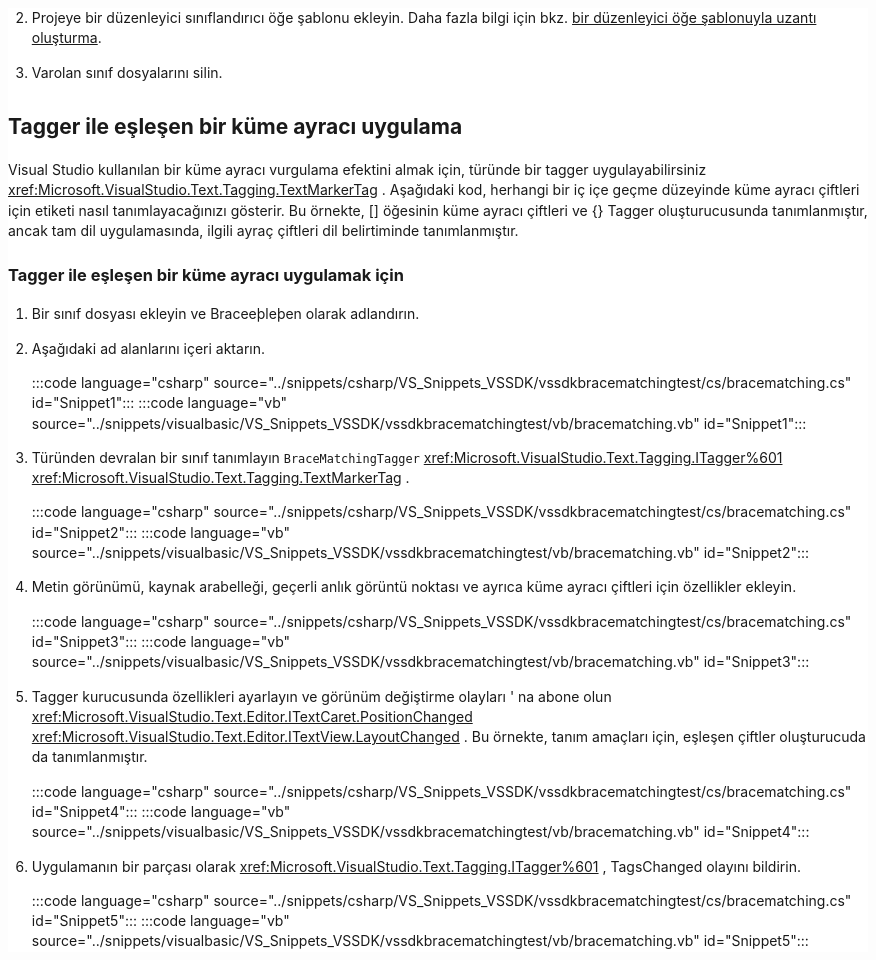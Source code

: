 2. Projeye bir düzenleyici sınıflandırıcı öğe şablonu ekleyin. Daha fazla bilgi için bkz. [bir düzenleyici öğe şablonuyla uzantı oluşturma](../extensibility/creating-an-extension-with-an-editor-item-template.md).

3. Varolan sınıf dosyalarını silin.

## <a name="implement-a-brace-matching-tagger"></a>Tagger ile eşleşen bir küme ayracı uygulama
 Visual Studio kullanılan bir küme ayracı vurgulama efektini almak için, türünde bir tagger uygulayabilirsiniz <xref:Microsoft.VisualStudio.Text.Tagging.TextMarkerTag> . Aşağıdaki kod, herhangi bir iç içe geçme düzeyinde küme ayracı çiftleri için etiketi nasıl tanımlayacağınızı gösterir. Bu örnekte, [] öğesinin küme ayracı çiftleri ve {} Tagger oluşturucusunda tanımlanmıştır, ancak tam dil uygulamasında, ilgili ayraç çiftleri dil belirtiminde tanımlanmıştır.

### <a name="to-implement-a-brace-matching-tagger"></a>Tagger ile eşleşen bir küme ayracı uygulamak için

1. Bir sınıf dosyası ekleyin ve Braceeþleþen olarak adlandırın.

2. Aşağıdaki ad alanlarını içeri aktarın.

     :::code language="csharp" source="../snippets/csharp/VS_Snippets_VSSDK/vssdkbracematchingtest/cs/bracematching.cs" id="Snippet1":::
     :::code language="vb" source="../snippets/visualbasic/VS_Snippets_VSSDK/vssdkbracematchingtest/vb/bracematching.vb" id="Snippet1":::

3. Türünden devralan bir sınıf tanımlayın `BraceMatchingTagger` <xref:Microsoft.VisualStudio.Text.Tagging.ITagger%601> <xref:Microsoft.VisualStudio.Text.Tagging.TextMarkerTag> .

     :::code language="csharp" source="../snippets/csharp/VS_Snippets_VSSDK/vssdkbracematchingtest/cs/bracematching.cs" id="Snippet2":::
     :::code language="vb" source="../snippets/visualbasic/VS_Snippets_VSSDK/vssdkbracematchingtest/vb/bracematching.vb" id="Snippet2":::

4. Metin görünümü, kaynak arabelleği, geçerli anlık görüntü noktası ve ayrıca küme ayracı çiftleri için özellikler ekleyin.

     :::code language="csharp" source="../snippets/csharp/VS_Snippets_VSSDK/vssdkbracematchingtest/cs/bracematching.cs" id="Snippet3":::
     :::code language="vb" source="../snippets/visualbasic/VS_Snippets_VSSDK/vssdkbracematchingtest/vb/bracematching.vb" id="Snippet3":::

5. Tagger kurucusunda özellikleri ayarlayın ve görünüm değiştirme olayları ' na abone olun <xref:Microsoft.VisualStudio.Text.Editor.ITextCaret.PositionChanged> <xref:Microsoft.VisualStudio.Text.Editor.ITextView.LayoutChanged> . Bu örnekte, tanım amaçları için, eşleşen çiftler oluşturucuda da tanımlanmıştır.

     :::code language="csharp" source="../snippets/csharp/VS_Snippets_VSSDK/vssdkbracematchingtest/cs/bracematching.cs" id="Snippet4":::
     :::code language="vb" source="../snippets/visualbasic/VS_Snippets_VSSDK/vssdkbracematchingtest/vb/bracematching.vb" id="Snippet4":::

6. Uygulamanın bir parçası olarak <xref:Microsoft.VisualStudio.Text.Tagging.ITagger%601> , TagsChanged olayını bildirin.

     :::code language="csharp" source="../snippets/csharp/VS_Snippets_VSSDK/vssdkbracematchingtest/cs/bracematching.cs" id="Snippet5":::
     :::code language="vb" source="../snippets/visualbasic/VS_Snippets_VSSDK/vssdkbracematchingtest/vb/bracematching.vb" id="Snippet5":::
